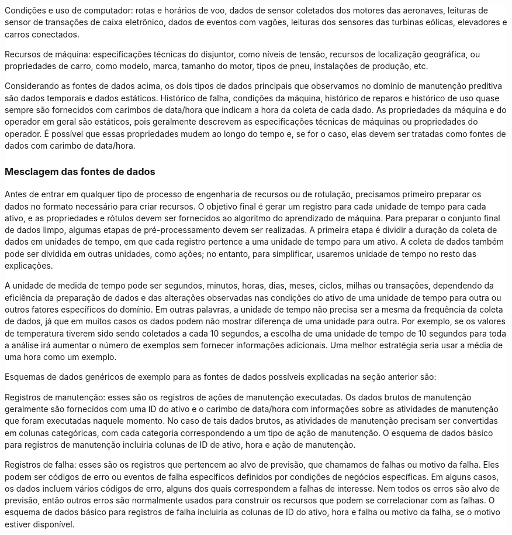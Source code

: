 Condições e uso de computador: rotas e horários de voo, dados de sensor coletados dos motores das aeronaves, leituras de sensor de transações de caixa eletrônico, dados de eventos com vagões, leituras dos sensores das turbinas eólicas, elevadores e carros conectados.

Recursos de máquina: especificações técnicas do disjuntor, como níveis de tensão, recursos de localização geográfica, ou propriedades de carro, como modelo, marca, tamanho do motor, tipos de pneu, instalações de produção, etc.

Considerando as fontes de dados acima, os dois tipos de dados principais que observamos no domínio de manutenção preditiva são dados temporais e dados estáticos.
Histórico de falha, condições da máquina, histórico de reparos e histórico de uso quase sempre são fornecidos com carimbos de data/hora que indicam a hora da coleta de cada dado. As propriedades da máquina e do operador em geral são estáticos, pois geralmente descrevem as especificações técnicas de máquinas ou propriedades do operador. É possível que essas propriedades mudem ao longo do tempo e, se for o caso, elas devem ser tratadas como fontes de dados com carimbo de data/hora.

### <a name="merging-data-sources"></a>Mesclagem das fontes de dados
Antes de entrar em qualquer tipo de processo de engenharia de recursos ou de rotulação, precisamos primeiro preparar os dados no formato necessário para criar recursos. O objetivo final é gerar um registro para cada unidade de tempo para cada ativo, e as propriedades e rótulos devem ser fornecidos ao algoritmo do aprendizado de máquina. Para preparar o conjunto final de dados limpo, algumas etapas de pré-processamento devem ser realizadas. A primeira etapa é dividir a duração da coleta de dados em unidades de tempo, em que cada registro pertence a uma unidade de tempo para um ativo. A coleta de dados também pode ser dividida em outras unidades, como ações; no entanto, para simplificar, usaremos unidade de tempo no resto das explicações.

A unidade de medida de tempo pode ser segundos, minutos, horas, dias, meses, ciclos, milhas ou transações, dependendo da eficiência da preparação de dados e das alterações observadas nas condições do ativo de uma unidade de tempo para outra ou outros fatores específicos do domínio. Em outras palavras, a unidade de tempo não precisa ser a mesma da frequência da coleta de dados, já que em muitos casos os dados podem não mostrar diferença de uma unidade para outra. Por exemplo, se os valores de temperatura tiverem sido sendo coletados a cada 10 segundos, a escolha de uma unidade de tempo de 10 segundos para toda a análise irá aumentar o número de exemplos sem fornecer informações adicionais. Uma melhor estratégia seria usar a média de uma hora como um exemplo.

Esquemas de dados genéricos de exemplo para as fontes de dados possíveis explicadas na seção anterior são:

Registros de manutenção: esses são os registros de ações de manutenção executadas. Os dados brutos de manutenção geralmente são fornecidos com uma ID do ativo e o carimbo de data/hora com informações sobre as atividades de manutenção que foram executadas naquele momento. No caso de tais dados brutos, as atividades de manutenção precisam ser convertidas em colunas categóricas, com cada categoria correspondendo a um tipo de ação de manutenção. O esquema de dados básico para registros de manutenção incluiria colunas de ID de ativo, hora e ação de manutenção.

Registros de falha: esses são os registros que pertencem ao alvo de previsão, que chamamos de falhas ou motivo da falha. Eles podem ser códigos de erro ou eventos de falha específicos definidos por condições de negócios específicas. Em alguns casos, os dados incluem vários códigos de erro, alguns dos quais correspondem a falhas de interesse. Nem todos os erros são alvo de previsão, então outros erros são normalmente usados para construir os recursos que podem se correlacionar com as falhas. O esquema de dados básico para registros de falha incluiria as colunas de ID do ativo, hora e falha ou motivo da falha, se o motivo estiver disponível.

